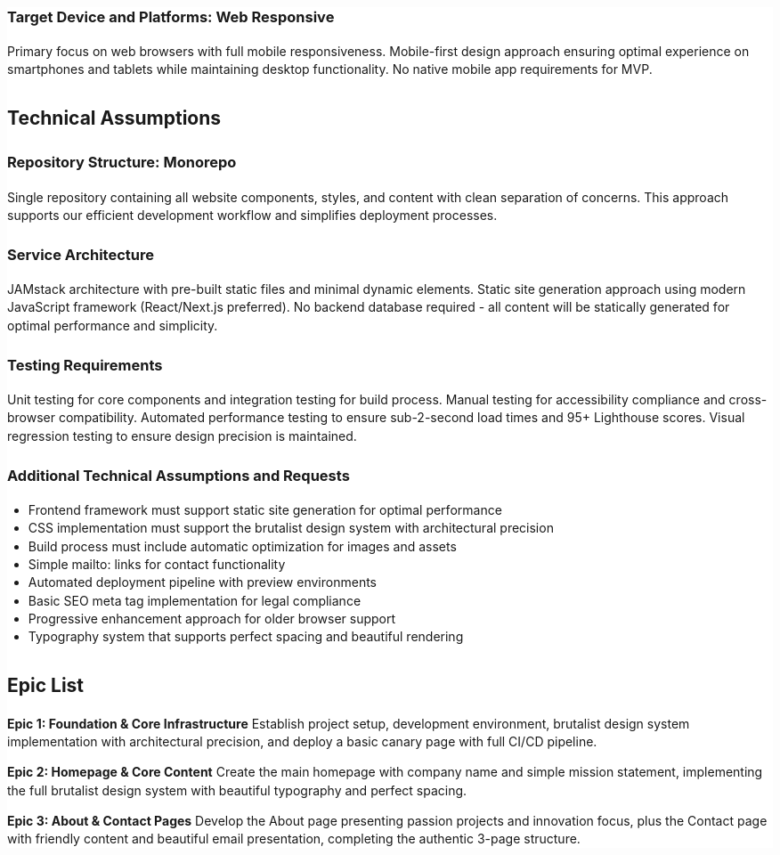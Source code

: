 ### Target Device and Platforms: Web Responsive

Primary focus on web browsers with full mobile responsiveness. Mobile-first design approach ensuring optimal experience on smartphones and tablets while maintaining desktop functionality. No native mobile app requirements for MVP.

## Technical Assumptions

### Repository Structure: Monorepo

Single repository containing all website components, styles, and content with clean separation of concerns. This approach supports our efficient development workflow and simplifies deployment processes.

### Service Architecture

JAMstack architecture with pre-built static files and minimal dynamic elements. Static site generation approach using modern JavaScript framework (React/Next.js preferred). No backend database required - all content will be statically generated for optimal performance and simplicity.

### Testing Requirements

Unit testing for core components and integration testing for build process. Manual testing for accessibility compliance and cross-browser compatibility. Automated performance testing to ensure sub-2-second load times and 95+ Lighthouse scores. Visual regression testing to ensure design precision is maintained.

### Additional Technical Assumptions and Requests

- Frontend framework must support static site generation for optimal performance
- CSS implementation must support the brutalist design system with architectural precision
- Build process must include automatic optimization for images and assets
- Simple mailto: links for contact functionality
- Automated deployment pipeline with preview environments
- Basic SEO meta tag implementation for legal compliance
- Progressive enhancement approach for older browser support
- Typography system that supports perfect spacing and beautiful rendering

## Epic List

**Epic 1: Foundation & Core Infrastructure**
Establish project setup, development environment, brutalist design system implementation with architectural precision, and deploy a basic canary page with full CI/CD pipeline.

**Epic 2: Homepage & Core Content**
Create the main homepage with company name and simple mission statement, implementing the full brutalist design system with beautiful typography and perfect spacing.

**Epic 3: About & Contact Pages**
Develop the About page presenting passion projects and innovation focus, plus the Contact page with friendly content and beautiful email presentation, completing the authentic 3-page structure.
